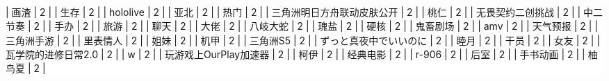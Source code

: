 | 画渣                             | 2     |
| 生存                             | 2     |
| hololive                       | 2     |
| 亚北                             | 2     |
| 热门                             | 2     |
| 三角洲明日方舟联动皮肤公开                  | 2     |
| 桃仁                             | 2     |
| 无畏契约二创挑战                       | 2     |
| 中二节奏                           | 2     |
| 手办                             | 2     |
| 旅游                             | 2     |
| 聊天                             | 2     |
| 大佬                             | 2     |
| 八岐大蛇                           | 2     |
| 瑰盐                             | 2     |
| 硬核                             | 2     |
| 鬼畜剧场                           | 2     |
| amv                            | 2     |
| 天气预报                           | 2     |
| 三角洲手游                          | 2     |
| 里表情人                           | 2     |
| 姐妹                             | 2     |
| 机甲                             | 2     |
| 三角洲S5                          | 2     |
| ずっと真夜中でいいのに                    | 2     |
| 睦月                             | 2     |
| 干员                             | 2     |
| 女友                             | 2     |
| 瓦学院的进修日常2.0                    | 2     |
| w                              | 2     |
| 玩游戏上OurPlay加速器                 | 2     |
| 柯伊                             | 2     |
| 经典电影                           | 2     |
| r-906                          | 2     |
| 后室                             | 2     |
| 手书动画                           | 2     |
| 柚鸟夏                            | 2     |